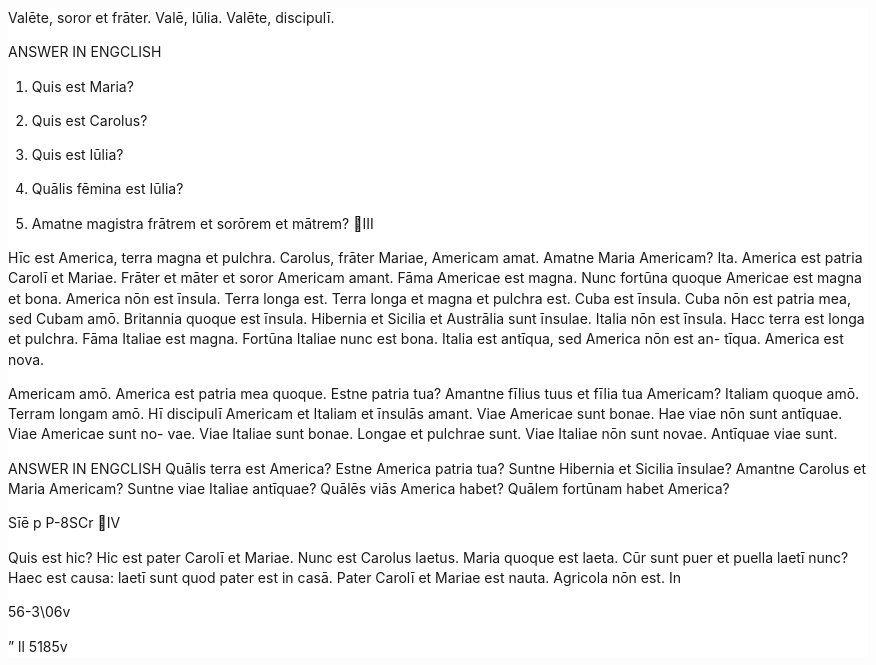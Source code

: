 Valēte, soror et frāter. Valē, Iūlia. Valēte, discipulī.

ANSWER IN ENGCLISH

1. Quis est Maria?

2. Quis est Carolus?

3. Quis est Iūlia?

4. Quālis fēmina est Iūlia?

5. Amatne magistra frātrem et sorōrem et mātrem?
III

Hīc est America, terra magna et pulchra. Carolus, frāter
Mariae, Americam amat. Amatne Maria Americam? Ita.
America est patria Carolī et Mariae. Frāter et māter et
soror Americam amant. Fāma Americae est magna. Nunc
fortūna quoque Americae est magna et bona. America nōn
est īnsula. Terra longa est. Terra longa et magna et pulchra
est. Cuba est īnsula. Cuba nōn est patria mea, sed Cubam
amō. Britannia quoque est īnsula. Hibernia et Sicilia et
Austrālia sunt īnsulae. Italia nōn est īnsula. Hacc terra est
longa et pulchra. Fāma Italiae est magna. Fortūna Italiae
nunc est bona. Italia est antīqua, sed America nōn est an-
tīqua. America est nova.

Americam amō. America est patria mea quoque. Estne
patria tua? Amantne fīlius tuus et fīlia tua Americam?
Italiam quoque amō. Terram longam amō. Hī discipulī
Americam et Italiam et īnsulās amant. Viae Americae sunt
bonae. Hae viae nōn sunt antīquae. Viae Americae sunt no-
vae. Viae Italiae sunt bonae. Longae et pulchrae sunt. Viae
Italiae nōn sunt novae. Antīquae viae sunt.

ANSWER IN ENGCLISH
Quālis terra est America?
Estne America patria tua?
Suntne Hibernia et Sicilia īnsulae?
Amantne Carolus et Maria Americam?
Suntne viae Italiae antīquae?
Quālēs viās America habet?
Quālem fortūnam habet America?

Sīē p P-8SCr
IV

Quis est hic? Hic est pater Carolī et Mariae. Nunc est
Carolus laetus. Maria quoque est laeta. Cūr sunt puer et
puella laetī nunc? Haec est causa: laetī sunt quod pater est in
casā. Pater Carolī et Mariae est nauta. Agricola nōn est. In

56-3\06v

” ll 5185v
